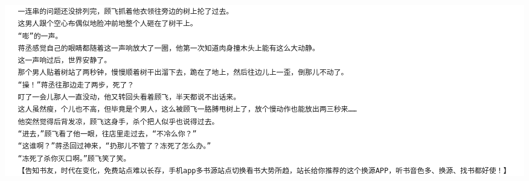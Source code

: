        一连串的问题还没排列完，顾飞抓着他衣领往旁边的树上抡了过去。
       这男人跟个空心布偶似地脸冲前地整个人砸在了树干上。
       “嘭”的一声。
       蒋丞感觉自己的眼睛都随着这一声响放大了一圈，他第一次知道肉身撞木头上能有这么大动静。
       这一声响过后，世界安静了。
       那个男人贴着树站了两秒钟，慢慢顺着树干出溜下去，跪在了地上，然后往边儿上一歪，倒那儿不动了。
       “操！”蒋丞往那边走了两步，死了？
       盯了一会儿那人一直没动，他又转回头看着顾飞，半天都说不出话来。
       这人虽然瘦，个儿也不高，但毕竟是个男人，这么被顾飞一胳膊甩树上了，放个慢动作也能放出两三秒来……
       他突然觉得后背发凉，顾飞这身手，杀个把人似乎也说得过去。
       “进去，”顾飞看了他一眼，往店里走过去，“不冷么你？”
       “这谁啊？”蒋丞回过神来，“扔那儿不管了？冻死了怎么办。”
       “冻死了杀你灭口啊。”顾飞笑了笑。
       【告知书友，时代在变化，免费站点难以长存，手机app多书源站点切换看书大势所趋，站长给你推荐的这个换源APP，听书音色多、换源、找书都好使！】